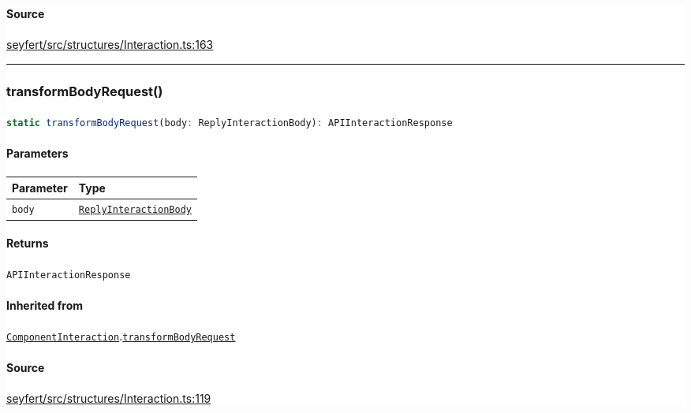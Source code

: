 #### Source

[seyfert/src/structures/Interaction.ts:163](https://github.com/potoland/potocuit/blob/c4fb0c1/src/structures/Interaction.ts#L163)

***

### transformBodyRequest()

```ts
static transformBodyRequest(body: ReplyInteractionBody): APIInteractionResponse
```

#### Parameters

| Parameter | Type |
| :------ | :------ |
| `body` | [`ReplyInteractionBody`](/api/type-aliases/replyinteractionbody/) |

#### Returns

`APIInteractionResponse`

#### Inherited from

[`ComponentInteraction`](/api/classes/componentinteraction/).[`transformBodyRequest`](/api/classes/componentinteraction/#transformbodyrequest)

#### Source

[seyfert/src/structures/Interaction.ts:119](https://github.com/potoland/potocuit/blob/c4fb0c1/src/structures/Interaction.ts#L119)
